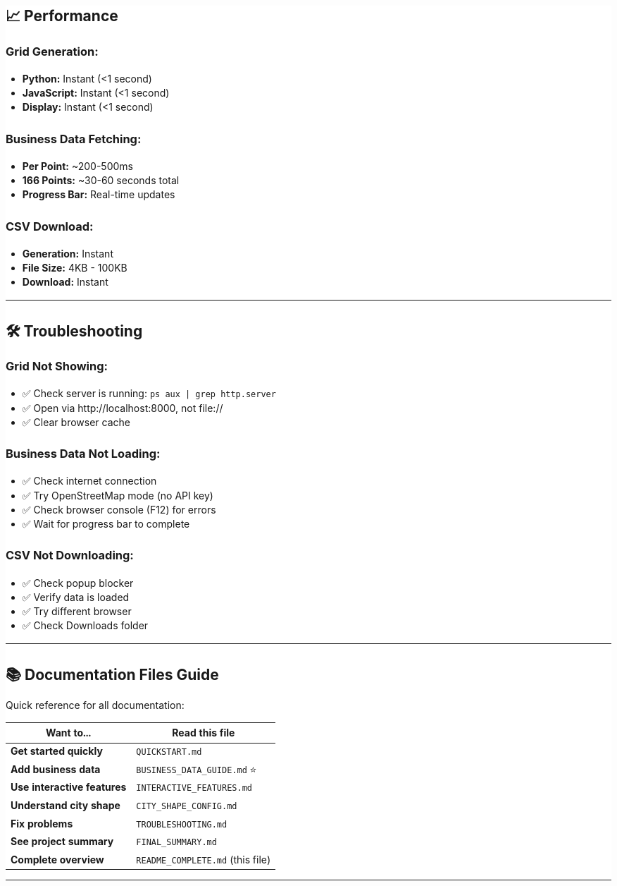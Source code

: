 
## 📈 Performance

### Grid Generation:
- **Python:** Instant (<1 second)
- **JavaScript:** Instant (<1 second)
- **Display:** Instant (<1 second)

### Business Data Fetching:
- **Per Point:** ~200-500ms
- **166 Points:** ~30-60 seconds total
- **Progress Bar:** Real-time updates

### CSV Download:
- **Generation:** Instant
- **File Size:** 4KB - 100KB
- **Download:** Instant

---

## 🛠️ Troubleshooting

### Grid Not Showing:
- ✅ Check server is running: `ps aux | grep http.server`
- ✅ Open via http://localhost:8000, not file://
- ✅ Clear browser cache

### Business Data Not Loading:
- ✅ Check internet connection
- ✅ Try OpenStreetMap mode (no API key)
- ✅ Check browser console (F12) for errors
- ✅ Wait for progress bar to complete

### CSV Not Downloading:
- ✅ Check popup blocker
- ✅ Verify data is loaded
- ✅ Try different browser
- ✅ Check Downloads folder

---

## 📚 Documentation Files Guide

Quick reference for all documentation:

| Want to... | Read this file |
|------------|---------------|
| **Get started quickly** | `QUICKSTART.md` |
| **Add business data** | `BUSINESS_DATA_GUIDE.md` ⭐ |
| **Use interactive features** | `INTERACTIVE_FEATURES.md` |
| **Understand city shape** | `CITY_SHAPE_CONFIG.md` |
| **Fix problems** | `TROUBLESHOOTING.md` |
| **See project summary** | `FINAL_SUMMARY.md` |
| **Complete overview** | `README_COMPLETE.md` (this file) |

---
